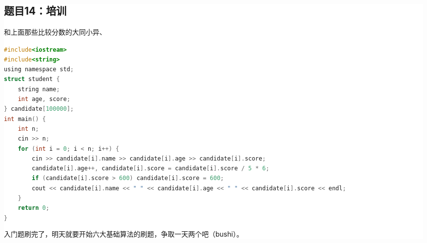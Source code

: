 ## 题目14：培训
和上面那些比较分数的大同小异、
```c
#include<iostream>
#include<string>
using namespace std;
struct student {
    string name;
    int age, score;
} candidate[100000];
int main() {
    int n;
    cin >> n;
    for (int i = 0; i < n; i++) {
        cin >> candidate[i].name >> candidate[i].age >> candidate[i].score;
        candidate[i].age++, candidate[i].score = candidate[i].score / 5 * 6;
        if (candidate[i].score > 600) candidate[i].score = 600;
        cout << candidate[i].name << " " << candidate[i].age << " " << candidate[i].score << endl;
    }
    return 0;
}
```
入门题刷完了，明天就要开始六大基础算法的刷题，争取一天两个吧（bushi）。